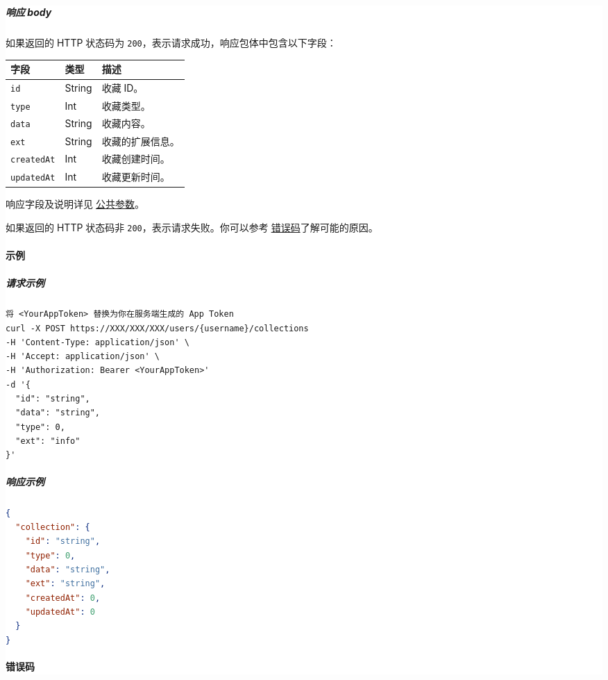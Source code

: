 ##### 响应 body

如果返回的 HTTP 状态码为 `200`，表示请求成功，响应包体中包含以下字段：

| 字段     | 类型 | 描述               |
| :------- | :--- | :----------------- |
| `id`   | String  | 收藏 ID。  |
| `type` | Int  | 收藏类型。  |
| `data` | String     | 收藏内容。           |
| `ext`  | String  | 收藏的扩展信息。     |
| `createdAt` | Int  | 收藏创建时间。            |
| `updatedAt` | Int  | 收藏更新时间。            |

响应字段及说明详见 [公共参数](#公共参数)。

如果返回的 HTTP 状态码非 `200`，表示请求失败。你可以参考 [错误码](#错误码)了解可能的原因。

#### 示例

##### 请求示例

```shell
将 <YourAppToken> 替换为你在服务端生成的 App Token 
curl -X POST https://XXX/XXX/XXX/users/{username}/collections
-H 'Content-Type: application/json' \
-H 'Accept: application/json' \
-H 'Authorization: Bearer <YourAppToken>' 
-d '{
  "id": "string",
  "data": "string",
  "type": 0,
  "ext": "info"
}'
```

##### 响应示例

```json
{
  "collection": {
    "id": "string",
    "type": 0,
    "data": "string",
    "ext": "string",
    "createdAt": 0,
    "updatedAt": 0
  } 
}
```

#### 错误码
